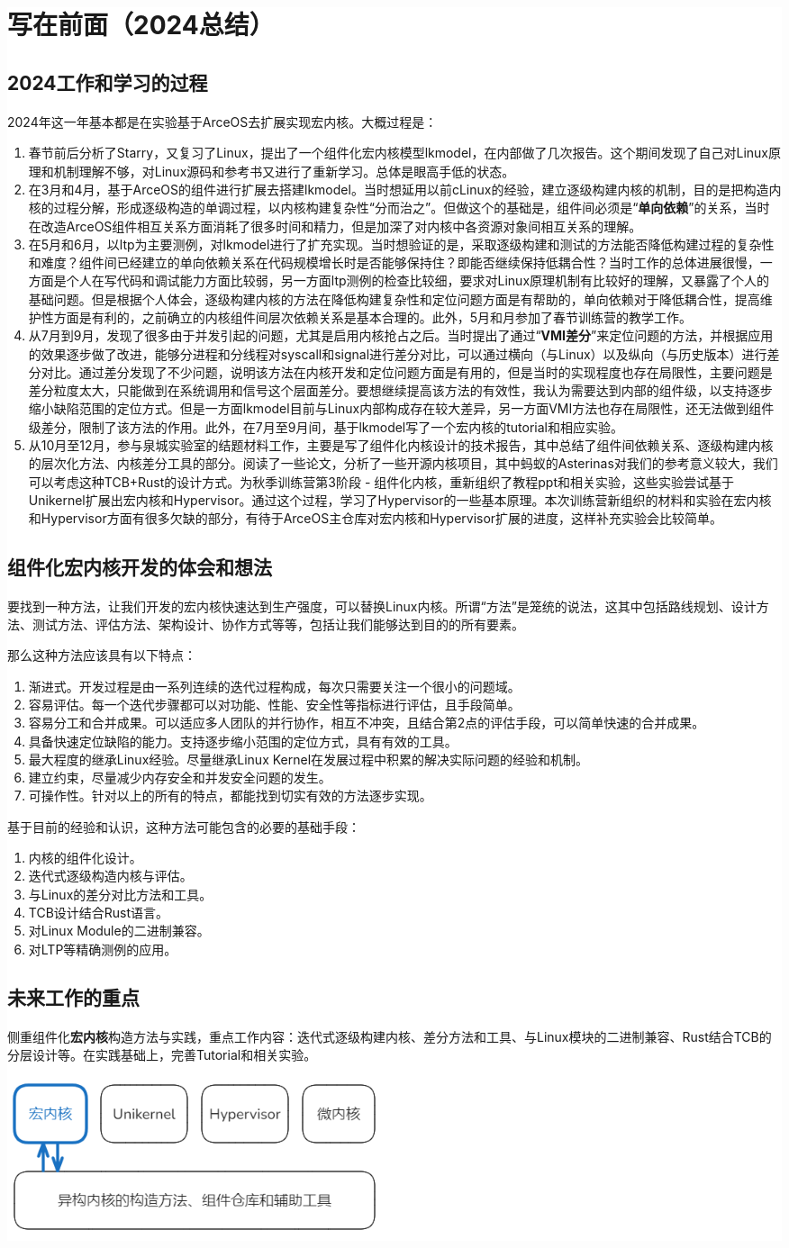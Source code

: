 # 写在前面（2024总结）

## 2024工作和学习的过程

2024年这一年基本都是在实验基于ArceOS去扩展实现宏内核。大概过程是：

1. 春节前后分析了Starry，又复习了Linux，提出了一个组件化宏内核模型lkmodel，在内部做了几次报告。这个期间发现了自己对Linux原理和机制理解不够，对Linux源码和参考书又进行了重新学习。总体是眼高手低的状态。
2. 在3月和4月，基于ArceOS的组件进行扩展去搭建lkmodel。当时想延用以前cLinux的经验，建立逐级构建内核的机制，目的是把构造内核的过程分解，形成逐级构造的单调过程，以内核构建复杂性“分而治之”。但做这个的基础是，组件间必须是“**单向依赖**”的关系，当时在改造ArceOS组件相互关系方面消耗了很多时间和精力，但是加深了对内核中各资源对象间相互关系的理解。
3. 在5月和6月，以ltp为主要测例，对lkmodel进行了扩充实现。当时想验证的是，采取逐级构建和测试的方法能否降低构建过程的复杂性和难度？组件间已经建立的单向依赖关系在代码规模增长时是否能够保持住？即能否继续保持低耦合性？当时工作的总体进展很慢，一方面是个人在写代码和调试能力方面比较弱，另一方面ltp测例的检查比较细，要求对Linux原理机制有比较好的理解，又暴露了个人的基础问题。但是根据个人体会，逐级构建内核的方法在降低构建复杂性和定位问题方面是有帮助的，单向依赖对于降低耦合性，提高维护性方面是有利的，之前确立的内核组件间层次依赖关系是基本合理的。此外，5月和月参加了春节训练营的教学工作。
4. 从7月到9月，发现了很多由于并发引起的问题，尤其是启用内核抢占之后。当时提出了通过“**VMI差分**”来定位问题的方法，并根据应用的效果逐步做了改进，能够分进程和分线程对syscall和signal进行差分对比，可以通过横向（与Linux）以及纵向（与历史版本）进行差分对比。通过差分发现了不少问题，说明该方法在内核开发和定位问题方面是有用的，但是当时的实现程度也存在局限性，主要问题是差分粒度太大，只能做到在系统调用和信号这个层面差分。要想继续提高该方法的有效性，我认为需要达到内部的组件级，以支持逐步缩小缺陷范围的定位方式。但是一方面lkmodel目前与Linux内部构成存在较大差异，另一方面VMI方法也存在局限性，还无法做到组件级差分，限制了该方法的作用。此外，在7月至9月间，基于lkmodel写了一个宏内核的tutorial和相应实验。
5. 从10月至12月，参与泉城实验室的结题材料工作，主要是写了组件化内核设计的技术报告，其中总结了组件间依赖关系、逐级构建内核的层次化方法、内核差分工具的部分。阅读了一些论文，分析了一些开源内核项目，其中蚂蚁的Asterinas对我们的参考意义较大，我们可以考虑这种TCB+Rust的设计方式。为秋季训练营第3阶段 - 组件化内核，重新组织了教程ppt和相关实验，这些实验尝试基于Unikernel扩展出宏内核和Hypervisor。通过这个过程，学习了Hypervisor的一些基本原理。本次训练营新组织的材料和实验在宏内核和Hypervisor方面有很多欠缺的部分，有待于ArceOS主仓库对宏内核和Hypervisor扩展的进度，这样补充实验会比较简单。

## 组件化宏内核开发的体会和想法

要找到一种方法，让我们开发的宏内核快速达到生产强度，可以替换Linux内核。所谓“方法”是笼统的说法，这其中包括路线规划、设计方法、测试方法、评估方法、架构设计、协作方式等等，包括让我们能够达到目的的所有要素。

那么这种方法应该具有以下特点：

1. 渐进式。开发过程是由一系列连续的迭代过程构成，每次只需要关注一个很小的问题域。
2. 容易评估。每一个迭代步骤都可以对功能、性能、安全性等指标进行评估，且手段简单。
3. 容易分工和合并成果。可以适应多人团队的并行协作，相互不冲突，且结合第2点的评估手段，可以简单快速的合并成果。
4. 具备快速定位缺陷的能力。支持逐步缩小范围的定位方式，具有有效的工具。
5. 最大程度的继承Linux经验。尽量继承Linux Kernel在发展过程中积累的解决实际问题的经验和机制。
6. 建立约束，尽量减少内存安全和并发安全问题的发生。
7. 可操作性。针对以上的所有的特点，都能找到切实有效的方法逐步实现。

基于目前的经验和认识，这种方法可能包含的必要的基础手段：

1. 内核的组件化设计。
2. 迭代式逐级构造内核与评估。
3. 与Linux的差分对比方法和工具。
4. TCB设计结合Rust语言。
5. 对Linux Module的二进制兼容。
6. 对LTP等精确测例的应用。

## 未来工作的重点

侧重组件化**宏内核**构造方法与实践，重点工作内容：迭代式逐级构建内核、差分方法和工具、与Linux模块的二进制兼容、Rust结合TCB的分层设计等。在实践基础上，完善Tutorial和相关实验。

<img src="./工作规划.assets/image-20250108110619379.png" alt="image-20250108110619379" style="zoom:80%;" />
